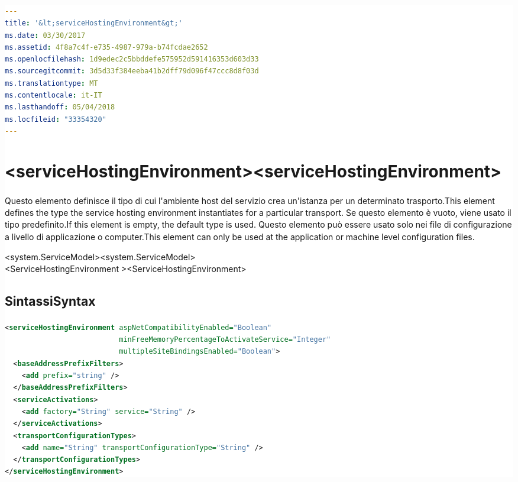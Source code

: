 ```yaml
---
title: '&lt;serviceHostingEnvironment&gt;'
ms.date: 03/30/2017
ms.assetid: 4f8a7c4f-e735-4987-979a-b74fcdae2652
ms.openlocfilehash: 1d9edec2c5bbddefe575952d591416353d603d33
ms.sourcegitcommit: 3d5d33f384eeba41b2dff79d096f47ccc8d8f03d
ms.translationtype: MT
ms.contentlocale: it-IT
ms.lasthandoff: 05/04/2018
ms.locfileid: "33354320"
---
```

# <a name="ltservicehostingenvironmentgt"></a><span data-ttu-id="10786-102">&lt;serviceHostingEnvironment&gt;</span><span class="sxs-lookup"><span data-stu-id="10786-102">&lt;serviceHostingEnvironment&gt;</span></span>
<span data-ttu-id="10786-103">Questo elemento definisce il tipo di cui l'ambiente host del servizio crea un'istanza per un determinato trasporto.</span><span class="sxs-lookup"><span data-stu-id="10786-103">This element defines the type the service hosting environment instantiates for a particular transport.</span></span> <span data-ttu-id="10786-104">Se questo elemento è vuoto, viene usato il tipo predefinito.</span><span class="sxs-lookup"><span data-stu-id="10786-104">If this element is empty, the default type is used.</span></span> <span data-ttu-id="10786-105">Questo elemento può essere usato solo nei file di configurazione a livello di applicazione o computer.</span><span class="sxs-lookup"><span data-stu-id="10786-105">This element can only be used at the application or machine level configuration files.</span></span>  
  
 <span data-ttu-id="10786-106">\<system.ServiceModel></span><span class="sxs-lookup"><span data-stu-id="10786-106">\<system.ServiceModel></span></span>  
<span data-ttu-id="10786-107">\<ServiceHostingEnvironment ></span><span class="sxs-lookup"><span data-stu-id="10786-107">\<ServiceHostingEnvironment></span></span>  
  
## <a name="syntax"></a><span data-ttu-id="10786-108">Sintassi</span><span class="sxs-lookup"><span data-stu-id="10786-108">Syntax</span></span>  
  
```xml  
<serviceHostingEnvironment aspNetCompatibilityEnabled="Boolean" 
                           minFreeMemoryPercentageToActivateService="Integer" 
                           multipleSiteBindingsEnabled="Boolean">
  <baseAddressPrefixFilters>
    <add prefix="string" />
  </baseAddressPrefixFilters>
  <serviceActivations>
    <add factory="String" service="String" />
  </serviceActivations>
  <transportConfigurationTypes>
    <add name="String" transportConfigurationType="String" />
  </transportConfigurationTypes>
</serviceHostingEnvironment>  
```  
  